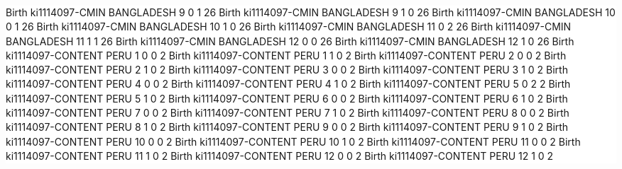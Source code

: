 Birth       ki1114097-CMIN             BANGLADESH                     9                 0        1      26
Birth       ki1114097-CMIN             BANGLADESH                     9                 1        0      26
Birth       ki1114097-CMIN             BANGLADESH                     10                0        1      26
Birth       ki1114097-CMIN             BANGLADESH                     10                1        0      26
Birth       ki1114097-CMIN             BANGLADESH                     11                0        2      26
Birth       ki1114097-CMIN             BANGLADESH                     11                1        1      26
Birth       ki1114097-CMIN             BANGLADESH                     12                0        0      26
Birth       ki1114097-CMIN             BANGLADESH                     12                1        0      26
Birth       ki1114097-CONTENT          PERU                           1                 0        0       2
Birth       ki1114097-CONTENT          PERU                           1                 1        0       2
Birth       ki1114097-CONTENT          PERU                           2                 0        0       2
Birth       ki1114097-CONTENT          PERU                           2                 1        0       2
Birth       ki1114097-CONTENT          PERU                           3                 0        0       2
Birth       ki1114097-CONTENT          PERU                           3                 1        0       2
Birth       ki1114097-CONTENT          PERU                           4                 0        0       2
Birth       ki1114097-CONTENT          PERU                           4                 1        0       2
Birth       ki1114097-CONTENT          PERU                           5                 0        2       2
Birth       ki1114097-CONTENT          PERU                           5                 1        0       2
Birth       ki1114097-CONTENT          PERU                           6                 0        0       2
Birth       ki1114097-CONTENT          PERU                           6                 1        0       2
Birth       ki1114097-CONTENT          PERU                           7                 0        0       2
Birth       ki1114097-CONTENT          PERU                           7                 1        0       2
Birth       ki1114097-CONTENT          PERU                           8                 0        0       2
Birth       ki1114097-CONTENT          PERU                           8                 1        0       2
Birth       ki1114097-CONTENT          PERU                           9                 0        0       2
Birth       ki1114097-CONTENT          PERU                           9                 1        0       2
Birth       ki1114097-CONTENT          PERU                           10                0        0       2
Birth       ki1114097-CONTENT          PERU                           10                1        0       2
Birth       ki1114097-CONTENT          PERU                           11                0        0       2
Birth       ki1114097-CONTENT          PERU                           11                1        0       2
Birth       ki1114097-CONTENT          PERU                           12                0        0       2
Birth       ki1114097-CONTENT          PERU                           12                1        0       2